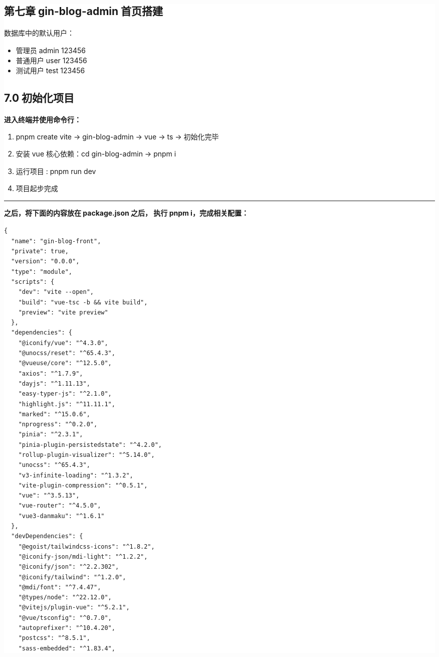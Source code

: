 ## 第七章 gin-blog-admin 首页搭建

数据库中的默认用户：

- 管理员 admin 123456
- 普通用户 user 123456
- 测试用户 test 123456

## 7.0 初始化项目

**进入终端并使用命令行：** 

1. pnpm create vite -> gin-blog-admin -> vue -> ts -> 初始化完毕

2. 安装 vue 核心依赖：cd gin-blog-admin -> pnpm i
3. 运行项目 : pnpm run dev
4. 项目起步完成

------

**之后，将下面的内容放在 package.json 之后， 执行 pnpm i，完成相关配置：**

```
{
  "name": "gin-blog-front",
  "private": true,
  "version": "0.0.0",
  "type": "module",
  "scripts": {
    "dev": "vite --open",
    "build": "vue-tsc -b && vite build",
    "preview": "vite preview"
  },
  "dependencies": {
    "@iconify/vue": "^4.3.0",
    "@unocss/reset": "^65.4.3",
    "@vueuse/core": "^12.5.0",
    "axios": "^1.7.9",
    "dayjs": "^1.11.13",
    "easy-typer-js": "^2.1.0",
    "highlight.js": "^11.11.1",
    "marked": "^15.0.6",
    "nprogress": "^0.2.0",
    "pinia": "^2.3.1",
    "pinia-plugin-persistedstate": "^4.2.0",
    "rollup-plugin-visualizer": "^5.14.0",
    "unocss": "^65.4.3",
    "v3-infinite-loading": "^1.3.2",
    "vite-plugin-compression": "^0.5.1",
    "vue": "^3.5.13",
    "vue-router": "^4.5.0",
    "vue3-danmaku": "^1.6.1"
  },
  "devDependencies": {
    "@egoist/tailwindcss-icons": "^1.8.2",
    "@iconify-json/mdi-light": "^1.2.2",
    "@iconify/json": "^2.2.302",
    "@iconify/tailwind": "^1.2.0",
    "@mdi/font": "^7.4.47",
    "@types/node": "^22.12.0",
    "@vitejs/plugin-vue": "^5.2.1",
    "@vue/tsconfig": "^0.7.0",
    "autoprefixer": "^10.4.20",
    "postcss": "^8.5.1",
    "sass-embedded": "^1.83.4",
```